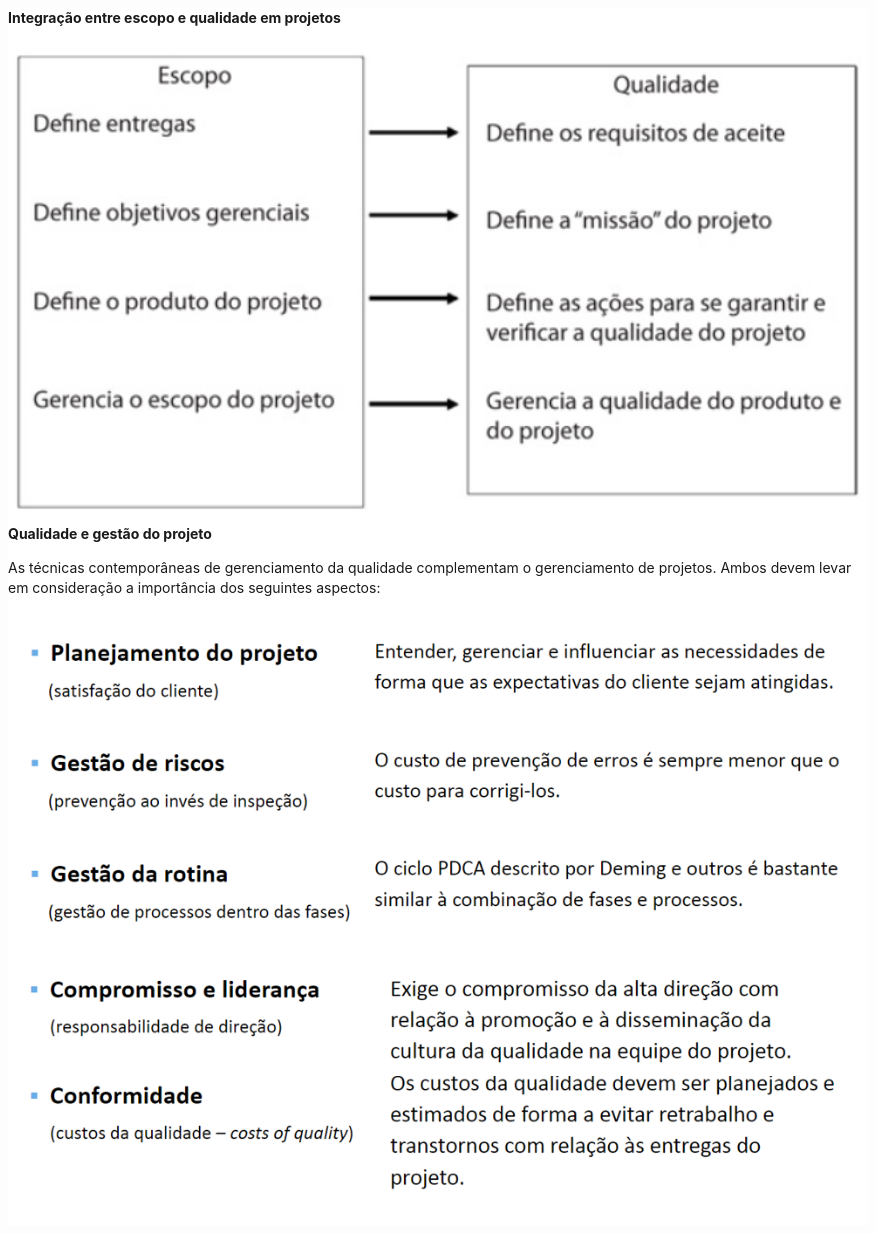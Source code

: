 
__Integração entre escopo e qualidade em projetos__

<img src="./01. Data/01. Images/14. Projetos Escopo x Qualidade.PNG" width="1240" style="display: block; margin: auto;" />


__Qualidade e gestão do projeto__

As técnicas contemporâneas de gerenciamento da qualidade complementam o gerenciamento de projetos. Ambos devem levar em consideração a importância dos seguintes aspectos:

<img src="./01. Data/01. Images/14. Qualidade Aspectos Importantes.png" width="1893" style="display: block; margin: auto;" />
